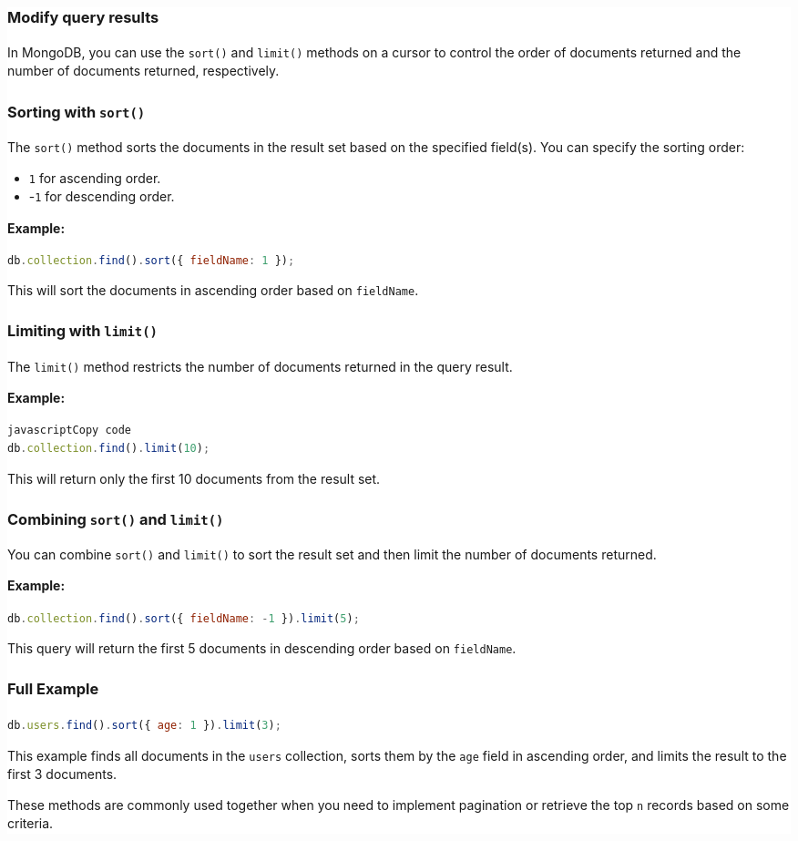### Modify query results

In MongoDB, you can use the `sort()` and `limit()` methods on a cursor to control the order of documents returned and the number of documents returned, respectively.

### Sorting with `sort()`

The `sort()` method sorts the documents in the result set based on the specified field(s). You can specify the sorting order:

- `1` for ascending order.
- -`1` for descending order.

**Example:**

```jsx
db.collection.find().sort({ fieldName: 1 });
```

This will sort the documents in ascending order based on `fieldName`.

### Limiting with `limit()`

The `limit()` method restricts the number of documents returned in the query result.

**Example:**

```jsx
javascriptCopy code
db.collection.find().limit(10);

```

This will return only the first 10 documents from the result set.

### Combining `sort()` and `limit()`

You can combine `sort()` and `limit()` to sort the result set and then limit the number of documents returned.

**Example:**

```jsx
db.collection.find().sort({ fieldName: -1 }).limit(5);
```

This query will return the first 5 documents in descending order based on `fieldName`.

### Full Example

```jsx
db.users.find().sort({ age: 1 }).limit(3);
```

This example finds all documents in the `users` collection, sorts them by the `age` field in ascending order, and limits the result to the first 3 documents.

These methods are commonly used together when you need to implement pagination or retrieve the top `n` records based on some criteria.
